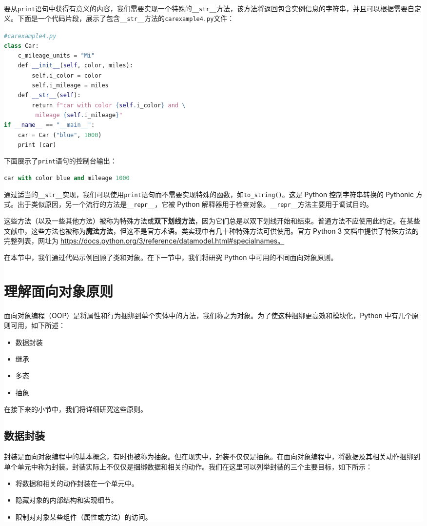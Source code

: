 要从`print`语句中获得有意义的内容，我们需要实现一个特殊的`__str__`方法，该方法将返回包含实例信息的字符串，并且可以根据需要自定义。下面是一个代码片段，展示了包含`__str__`方法的`carexample4.py`文件：

```py
#carexample4.py
class Car:
    c_mileage_units = "Mi"
    def __init__(self, color, miles):
        self.i_color = color
        self.i_mileage = miles
    def __str__(self):
        return f"car with color {self.i_color} and \
         mileage {self.i_mileage}"
if __name__ == "__main__":
    car = Car ("blue", 1000)
    print (car)
```

下面展示了`print`语句的控制台输出：

```py
car with color blue and mileage 1000
```

通过适当的`__str__`实现，我们可以使用`print`语句而不需要实现特殊的函数，如`to_string()`。这是 Python 控制字符串转换的 Pythonic 方式。出于类似原因，另一个流行的方法是`__repr__`，它被 Python 解释器用于检查对象。`__repr__`方法主要用于调试目的。

这些方法（以及一些其他方法）被称为特殊方法或**双下划线方法**，因为它们总是以双下划线开始和结束。普通方法不应使用此约定。在某些文献中，这些方法也被称为**魔法方法**，但这不是官方术语。类实现中有几十种特殊方法可供使用。官方 Python 3 文档中提供了特殊方法的完整列表，网址为 https://docs.python.org/3/reference/datamodel.html#specialnames。

在本节中，我们通过代码示例回顾了类和对象。在下一节中，我们将研究 Python 中可用的不同面向对象原则。

# 理解面向对象原则

面向对象编程（OOP）是将属性和行为捆绑到单个实体中的方法，我们称之为对象。为了使这种捆绑更高效和模块化，Python 中有几个原则可用，如下所述：

+   数据封装

+   继承

+   多态

+   抽象

在接下来的小节中，我们将详细研究这些原则。

## 数据封装

封装是面向对象编程中的基本概念，有时也被称为抽象。但在现实中，封装不仅仅是抽象。在面向对象编程中，将数据及其相关动作捆绑到单个单元中称为封装。封装实际上不仅仅是捆绑数据和相关的动作。我们在这里可以列举封装的三个主要目标，如下所示：

+   将数据和相关的动作封装在一个单元中。

+   隐藏对象的内部结构和实现细节。

+   限制对对象某些组件（属性或方法）的访问。
